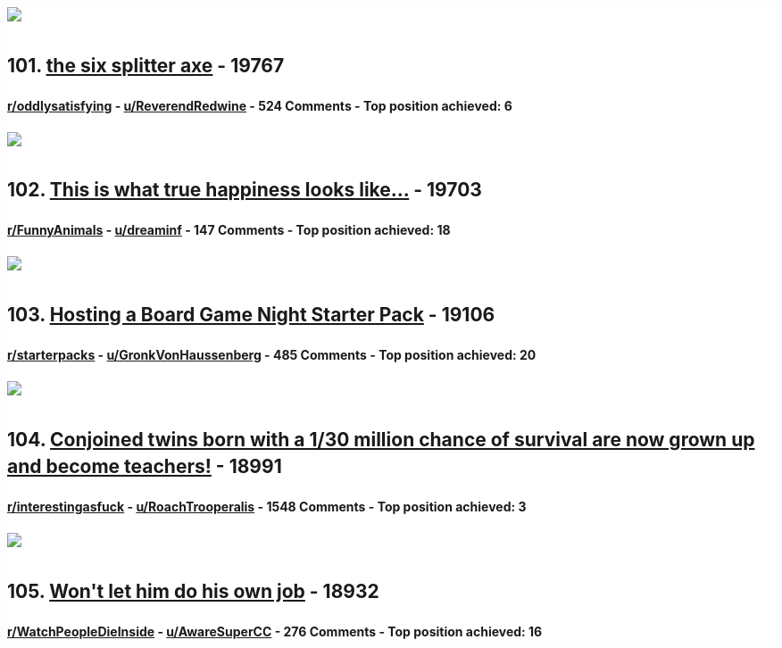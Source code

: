<a href="https://i.redd.it/rf884xx8x9g81.jpg"><img src="https://b.thumbs.redditmedia.com/ml_V6q0ny_6ZrDcBlZzRr-0AAjj5zoWMTvnYi-sIE1c.jpg"></img></a>

## 101. [the six splitter axe](http://reddit.com/r/oddlysatisfying/comments/smc432/the_six_splitter_axe/) - 19767
#### [r/oddlysatisfying](http://reddit.com/r/oddlysatisfying) - [u/ReverendRedwine](http://reddit.com/u/ReverendRedwine) - 524 Comments - Top position achieved: 6

<a href="https://v.redd.it/amo8mjmx0bg81"><img src="https://a.thumbs.redditmedia.com/jz6EGaqsRiklno0LOOvIpJdcIOYmGdiHARtuK66vNz8.jpg"></img></a>

## 102. [This is what true happiness looks like...](http://reddit.com/r/FunnyAnimals/comments/slw1w4/this_is_what_true_happiness_looks_like/) - 19703
#### [r/FunnyAnimals](http://reddit.com/r/FunnyAnimals) - [u/dreaminf](http://reddit.com/u/dreaminf) - 147 Comments - Top position achieved: 18

<a href="https://v.redd.it/tddkr5e4n7g81"><img src="https://b.thumbs.redditmedia.com/qnB5t7hTs6RoYE0BDn5bYRLLGjy3rTW8p5S4-k7MkKA.jpg"></img></a>

## 103. [Hosting a Board Game Night Starter Pack](http://reddit.com/r/starterpacks/comments/slx81u/hosting_a_board_game_night_starter_pack/) - 19106
#### [r/starterpacks](http://reddit.com/r/starterpacks) - [u/GronkVonHaussenberg](http://reddit.com/u/GronkVonHaussenberg) - 485 Comments - Top position achieved: 20

<a href="https://i.redd.it/bjgafpdtx7g81.jpg"><img src="https://b.thumbs.redditmedia.com/W56RF6Q2kfBzwkMFh-PI6WwEPZmmOybOg5cs4CIVyKQ.jpg"></img></a>

## 104. [Conjoined twins born with a 1/30 million chance of survival are now grown up and become teachers!](http://reddit.com/r/interestingasfuck/comments/slnda6/conjoined_twins_born_with_a_130_million_chance_of/) - 18991
#### [r/interestingasfuck](http://reddit.com/r/interestingasfuck) - [u/RoachTrooperalis](http://reddit.com/u/RoachTrooperalis) - 1548 Comments - Top position achieved: 3

<a href="https://i.redd.it/sbmz65meg4g81.jpg"><img src="https://b.thumbs.redditmedia.com/OPMZ3eL8qhfm0ndZdsd5mUJH3Nh3DrZDQHMfYuX3yys.jpg"></img></a>

## 105. [Won't let him do his own job](http://reddit.com/r/WatchPeopleDieInside/comments/slpohk/wont_let_him_do_his_own_job/) - 18932
#### [r/WatchPeopleDieInside](http://reddit.com/r/WatchPeopleDieInside) - [u/AwareSuperCC](http://reddit.com/u/AwareSuperCC) - 276 Comments - Top position achieved: 16

